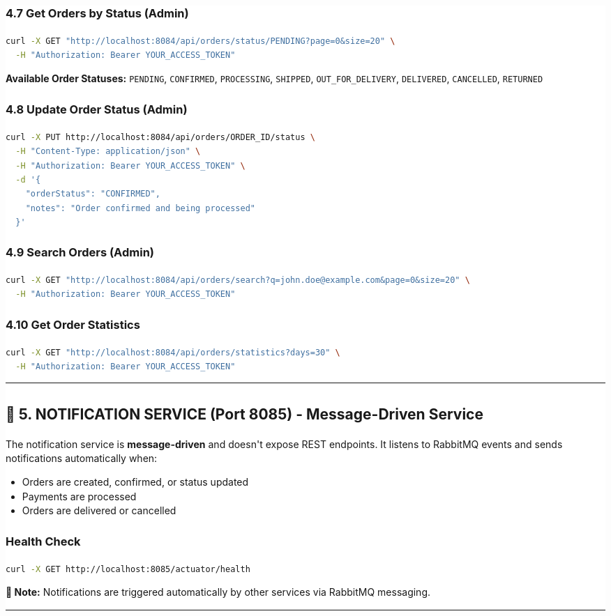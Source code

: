 ### **4.7 Get Orders by Status (Admin)**
```bash
curl -X GET "http://localhost:8084/api/orders/status/PENDING?page=0&size=20" \
  -H "Authorization: Bearer YOUR_ACCESS_TOKEN"
```

**Available Order Statuses:** `PENDING`, `CONFIRMED`, `PROCESSING`, `SHIPPED`, `OUT_FOR_DELIVERY`, `DELIVERED`, `CANCELLED`, `RETURNED`

### **4.8 Update Order Status (Admin)**
```bash
curl -X PUT http://localhost:8084/api/orders/ORDER_ID/status \
  -H "Content-Type: application/json" \
  -H "Authorization: Bearer YOUR_ACCESS_TOKEN" \
  -d '{
    "orderStatus": "CONFIRMED",
    "notes": "Order confirmed and being processed"
  }'
```

### **4.9 Search Orders (Admin)**
```bash
curl -X GET "http://localhost:8084/api/orders/search?q=john.doe@example.com&page=0&size=20" \
  -H "Authorization: Bearer YOUR_ACCESS_TOKEN"
```

### **4.10 Get Order Statistics**
```bash
curl -X GET "http://localhost:8084/api/orders/statistics?days=30" \
  -H "Authorization: Bearer YOUR_ACCESS_TOKEN"
```

---

## **📧 5. NOTIFICATION SERVICE (Port 8085) - Message-Driven Service**

The notification service is **message-driven** and doesn't expose REST endpoints. It listens to RabbitMQ events and sends notifications automatically when:

- Orders are created, confirmed, or status updated
- Payments are processed
- Orders are delivered or cancelled

### **Health Check**
```bash
curl -X GET http://localhost:8085/actuator/health
```

**📝 Note:** Notifications are triggered automatically by other services via RabbitMQ messaging.

---
